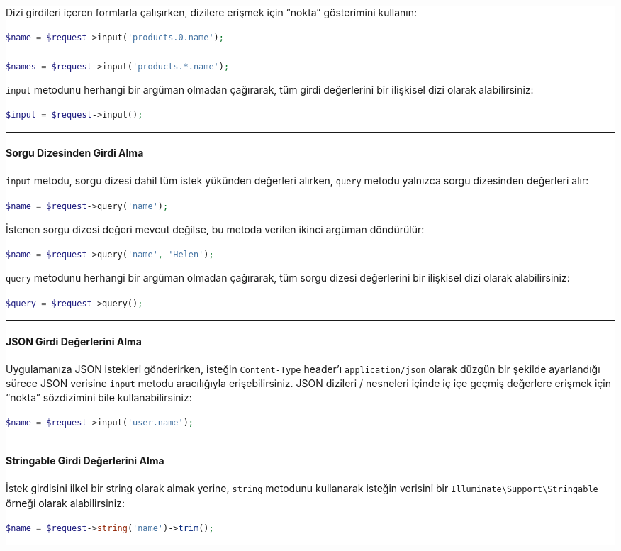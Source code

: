 Dizi girdileri içeren formlarla çalışırken, dizilere erişmek için “nokta” gösterimini kullanın:

```php
$name = $request->input('products.0.name');

$names = $request->input('products.*.name');
```

`input` metodunu herhangi bir argüman olmadan çağırarak, tüm girdi değerlerini bir ilişkisel dizi olarak alabilirsiniz:

```php
$input = $request->input();
```

---

#### Sorgu Dizesinden Girdi Alma

`input` metodu, sorgu dizesi dahil tüm istek yükünden değerleri alırken, `query` metodu yalnızca sorgu dizesinden değerleri alır:

```php
$name = $request->query('name');
```

İstenen sorgu dizesi değeri mevcut değilse, bu metoda verilen ikinci argüman döndürülür:

```php
$name = $request->query('name', 'Helen');
```

`query` metodunu herhangi bir argüman olmadan çağırarak, tüm sorgu dizesi değerlerini bir ilişkisel dizi olarak alabilirsiniz:

```php
$query = $request->query();
```

---

#### JSON Girdi Değerlerini Alma

Uygulamanıza JSON istekleri gönderirken, isteğin `Content-Type` header’ı `application/json` olarak düzgün bir şekilde ayarlandığı sürece JSON verisine `input` metodu aracılığıyla erişebilirsiniz. JSON dizileri / nesneleri içinde iç içe geçmiş değerlere erişmek için “nokta” sözdizimini bile kullanabilirsiniz:

```php
$name = $request->input('user.name');
```

---

#### Stringable Girdi Değerlerini Alma

İstek girdisini ilkel bir string olarak almak yerine, `string` metodunu kullanarak isteğin verisini bir `Illuminate\Support\Stringable` örneği olarak alabilirsiniz:

```php
$name = $request->string('name')->trim();
```

---